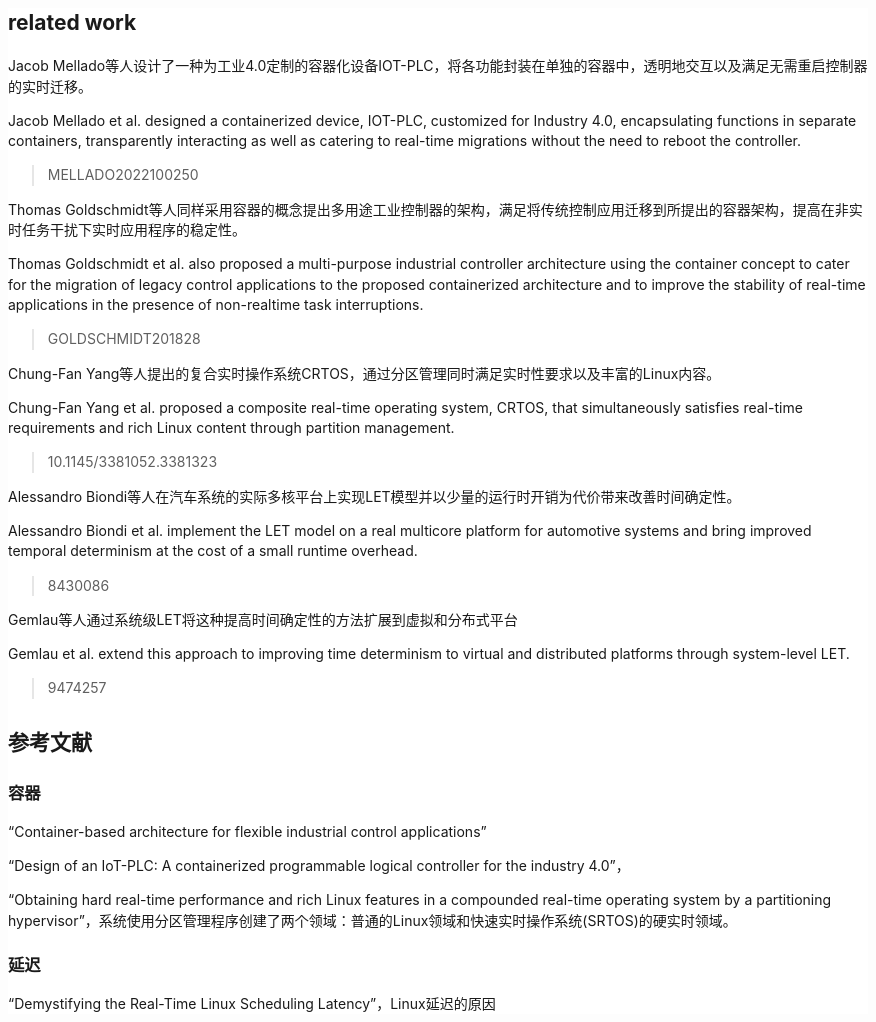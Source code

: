 ## related work

Jacob Mellado等人设计了一种为工业4.0定制的容器化设备IOT-PLC，将各功能封装在单独的容器中，透明地交互以及满足无需重启控制器的实时迁移。

Jacob Mellado et al. designed a containerized device, IOT-PLC, customized for Industry 4.0, encapsulating functions in separate containers, transparently interacting as well as catering to real-time migrations without the need to reboot the controller.

> MELLADO2022100250

Thomas Goldschmidt等人同样采用容器的概念提出多用途工业控制器的架构，满足将传统控制应用迁移到所提出的容器架构，提高在非实时任务干扰下实时应用程序的稳定性。

Thomas Goldschmidt et al. also proposed a multi-purpose industrial controller architecture using the container concept to cater for the migration of legacy control applications to the proposed containerized architecture and to improve the stability of real-time applications in the presence of non-realtime task interruptions.

> GOLDSCHMIDT201828

Chung-Fan Yang等人提出的复合实时操作系统CRTOS，通过分区管理同时满足实时性要求以及丰富的Linux内容。

Chung-Fan Yang et al. proposed a composite real-time operating system, CRTOS, that simultaneously satisfies real-time requirements and rich Linux content through partition management.

> 10.1145/3381052.3381323

Alessandro Biondi等人在汽车系统的实际多核平台上实现LET模型并以少量的运行时开销为代价带来改善时间确定性。

Alessandro Biondi et al. implement the LET model on a real multicore platform for automotive systems and bring improved temporal determinism at the cost of a small runtime overhead.

> 8430086

Gemlau等人通过系统级LET将这种提高时间确定性的方法扩展到虚拟和分布式平台

Gemlau et al. extend this approach to improving time determinism to virtual and distributed platforms through system-level LET.

> 9474257
>

## 参考文献

### 容器

“Container-based architecture for flexible industrial control applications”

“Design of an IoT-PLC: A containerized programmable logical controller for the industry 4.0”，

“Obtaining hard real-time performance and rich Linux features in a compounded real-time operating system by a partitioning hypervisor”，系统使用分区管理程序创建了两个领域：普通的Linux领域和快速实时操作系统(SRTOS)的硬实时领域。

### 延迟

“Demystifying the Real-Time Linux Scheduling Latency”，Linux延迟的原因



